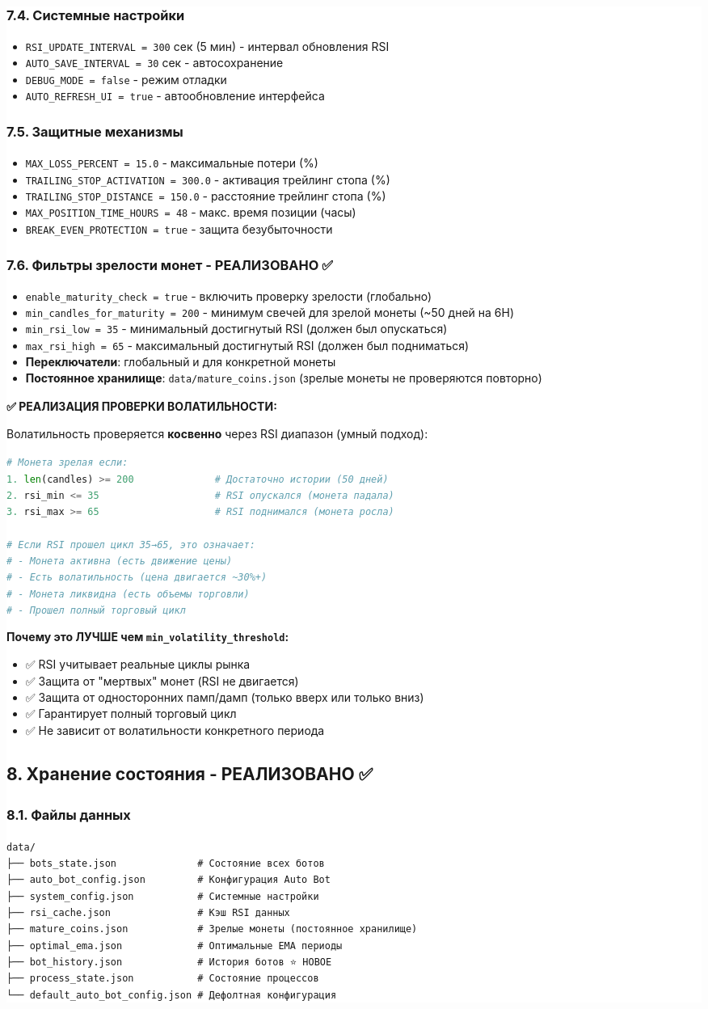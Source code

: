 ### 7.4. Системные настройки
- `RSI_UPDATE_INTERVAL = 300` сек (5 мин) - интервал обновления RSI
- `AUTO_SAVE_INTERVAL = 30` сек - автосохранение
- `DEBUG_MODE = false` - режим отладки
- `AUTO_REFRESH_UI = true` - автообновление интерфейса

### 7.5. Защитные механизмы
- `MAX_LOSS_PERCENT = 15.0` - максимальные потери (%)
- `TRAILING_STOP_ACTIVATION = 300.0` - активация трейлинг стопа (%)
- `TRAILING_STOP_DISTANCE = 150.0` - расстояние трейлинг стопа (%)
- `MAX_POSITION_TIME_HOURS = 48` - макс. время позиции (часы)
- `BREAK_EVEN_PROTECTION = true` - защита безубыточности

### 7.6. Фильтры зрелости монет - РЕАЛИЗОВАНО ✅
- `enable_maturity_check = true` - включить проверку зрелости (глобально)
- `min_candles_for_maturity = 200` - минимум свечей для зрелой монеты (~50 дней на 6H)
- `min_rsi_low = 35` - минимальный достигнутый RSI (должен был опускаться)
- `max_rsi_high = 65` - максимальный достигнутый RSI (должен был подниматься)
- **Переключатели**: глобальный и для конкретной монеты
- **Постоянное хранилище**: `data/mature_coins.json` (зрелые монеты не проверяются повторно)

**✅ РЕАЛИЗАЦИЯ ПРОВЕРКИ ВОЛАТИЛЬНОСТИ:**

Волатильность проверяется **косвенно** через RSI диапазон (умный подход):
```python
# Монета зрелая если:
1. len(candles) >= 200              # Достаточно истории (50 дней)
2. rsi_min <= 35                    # RSI опускался (монета падала)
3. rsi_max >= 65                    # RSI поднимался (монета росла)

# Если RSI прошел цикл 35→65, это означает:
# - Монета активна (есть движение цены)
# - Есть волатильность (цена двигается ~30%+)
# - Монета ликвидна (есть объемы торговли)
# - Прошел полный торговый цикл
```

**Почему это ЛУЧШЕ чем `min_volatility_threshold`:**
- ✅ RSI учитывает реальные циклы рынка
- ✅ Защита от "мертвых" монет (RSI не двигается)
- ✅ Защита от односторонних памп/дамп (только вверх или только вниз)
- ✅ Гарантирует полный торговый цикл
- ✅ Не зависит от волатильности конкретного периода  

## 8. Хранение состояния - РЕАЛИЗОВАНО ✅

### 8.1. Файлы данных
```
data/
├── bots_state.json              # Состояние всех ботов
├── auto_bot_config.json         # Конфигурация Auto Bot
├── system_config.json           # Системные настройки
├── rsi_cache.json               # Кэш RSI данных
├── mature_coins.json            # Зрелые монеты (постоянное хранилище)
├── optimal_ema.json             # Оптимальные EMA периоды
├── bot_history.json             # История ботов ⭐ НОВОЕ
├── process_state.json           # Состояние процессов
└── default_auto_bot_config.json # Дефолтная конфигурация
```
